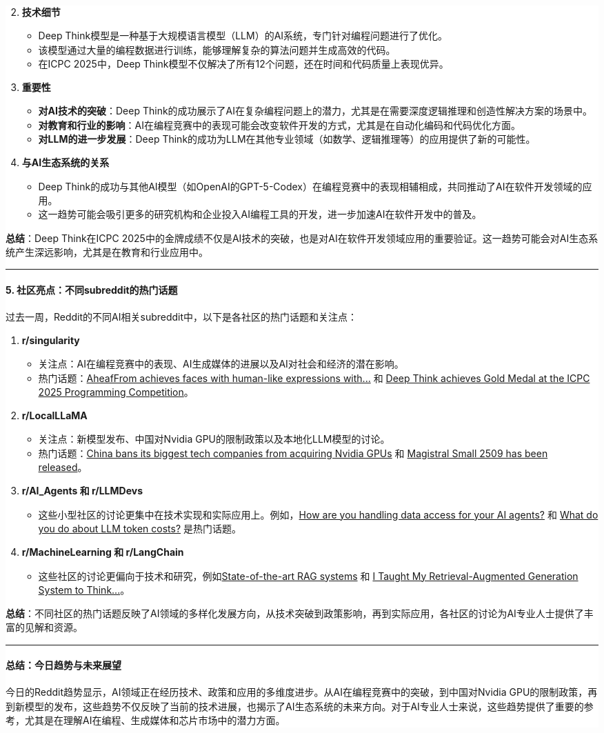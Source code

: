 2. **技术细节**  
   - Deep Think模型是一种基于大规模语言模型（LLM）的AI系统，专门针对编程问题进行了优化。  
   - 该模型通过大量的编程数据进行训练，能够理解复杂的算法问题并生成高效的代码。  
   - 在ICPC 2025中，Deep Think模型不仅解决了所有12个问题，还在时间和代码质量上表现优异。

3. **重要性**  
   - **对AI技术的突破**：Deep Think的成功展示了AI在复杂编程问题上的潜力，尤其是在需要深度逻辑推理和创造性解决方案的场景中。  
   - **对教育和行业的影响**：AI在编程竞赛中的表现可能会改变软件开发的方式，尤其是在自动化编码和代码优化方面。  
   - **对LLM的进一步发展**：Deep Think的成功为LLM在其他专业领域（如数学、逻辑推理等）的应用提供了新的可能性。

4. **与AI生态系统的关系**  
   - Deep Think的成功与其他AI模型（如OpenAI的GPT-5-Codex）在编程竞赛中的表现相辅相成，共同推动了AI在软件开发领域的应用。  
   - 这一趋势可能会吸引更多的研究机构和企业投入AI编程工具的开发，进一步加速AI在软件开发中的普及。

**总结**：Deep Think在ICPC 2025中的金牌成绩不仅是AI技术的突破，也是对AI在软件开发领域应用的重要验证。这一趋势可能会对AI生态系统产生深远影响，尤其是在教育和行业应用中。

---

#### **5. 社区亮点：不同subreddit的热门话题**

过去一周，Reddit的不同AI相关subreddit中，以下是各社区的热门话题和关注点：

1. **r/singularity**  
   - 关注点：AI在编程竞赛中的表现、AI生成媒体的进展以及AI对社会和经济的潜在影响。  
   - 热门话题：[AheafFrom achieves faces with human-like expressions with...](https://www.reddit.com/comments/1njd2tj) 和 [Deep Think achieves Gold Medal at the ICPC 2025 Programming Competition](https://www.reddit.com/comments/1njj39i)。

2. **r/LocalLLaMA**  
   - 关注点：新模型发布、中国对Nvidia GPU的限制政策以及本地化LLM模型的讨论。  
   - 热门话题：[China bans its biggest tech companies from acquiring Nvidia GPUs](https://www.reddit.com/comments/1njgicz) 和 [Magistral Small 2509 has been released](https://www.reddit.com/comments/1njgovj)。

3. **r/AI_Agents 和 r/LLMDevs**  
   - 这些小型社区的讨论更集中在技术实现和实际应用上。例如，[How are you handling data access for your AI agents?](https://www.reddit.com/comments/1njjele) 和 [What do you do about LLM token costs?](https://www.reddit.com/comments/1njmjsn) 是热门话题。

4. **r/MachineLearning 和 r/LangChain**  
   - 这些社区的讨论更偏向于技术和研究，例如[State-of-the-art RAG systems](https://www.reddit.com/comments/1njc6jn) 和 [I Taught My Retrieval-Augmented Generation System to Think...](https://www.reddit.com/comments/1njmb1r)。

**总结**：不同社区的热门话题反映了AI领域的多样化发展方向，从技术突破到政策影响，再到实际应用，各社区的讨论为AI专业人士提供了丰富的见解和资源。

---

#### **总结：今日趋势与未来展望**

今日的Reddit趋势显示，AI领域正在经历技术、政策和应用的多维度进步。从AI在编程竞赛中的突破，到中国对Nvidia GPU的限制政策，再到新模型的发布，这些趋势不仅反映了当前的技术进展，也揭示了AI生态系统的未来方向。对于AI专业人士来说，这些趋势提供了重要的参考，尤其是在理解AI在编程、生成媒体和芯片市场中的潜力方面。